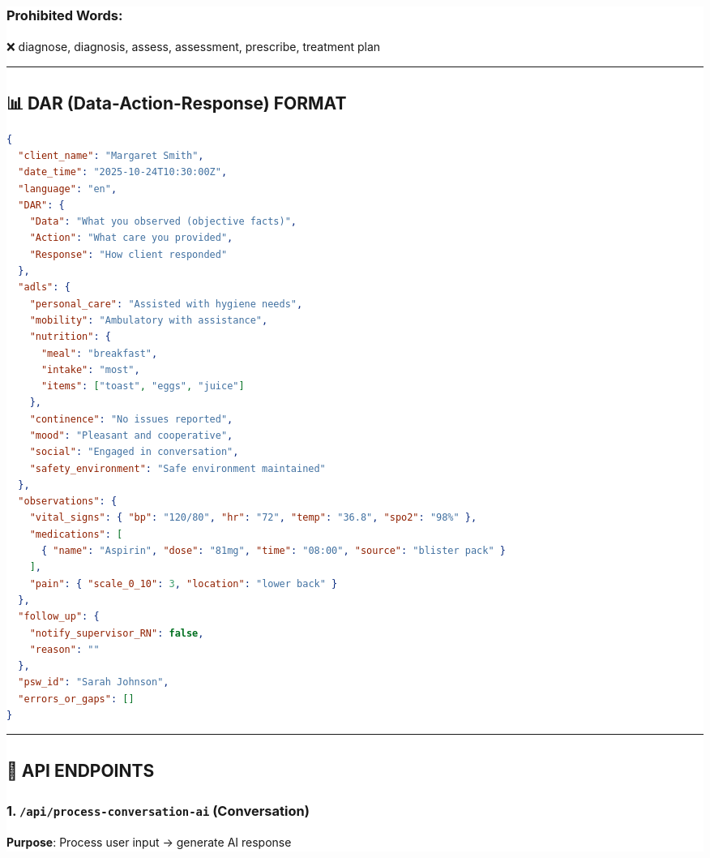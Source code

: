 ### Prohibited Words:
❌ diagnose, diagnosis, assess, assessment, prescribe, treatment plan

---

## 📊 DAR (Data-Action-Response) FORMAT

```json
{
  "client_name": "Margaret Smith",
  "date_time": "2025-10-24T10:30:00Z",
  "language": "en",
  "DAR": {
    "Data": "What you observed (objective facts)",
    "Action": "What care you provided",
    "Response": "How client responded"
  },
  "adls": {
    "personal_care": "Assisted with hygiene needs",
    "mobility": "Ambulatory with assistance",
    "nutrition": {
      "meal": "breakfast",
      "intake": "most",
      "items": ["toast", "eggs", "juice"]
    },
    "continence": "No issues reported",
    "mood": "Pleasant and cooperative",
    "social": "Engaged in conversation",
    "safety_environment": "Safe environment maintained"
  },
  "observations": {
    "vital_signs": { "bp": "120/80", "hr": "72", "temp": "36.8", "spo2": "98%" },
    "medications": [
      { "name": "Aspirin", "dose": "81mg", "time": "08:00", "source": "blister pack" }
    ],
    "pain": { "scale_0_10": 3, "location": "lower back" }
  },
  "follow_up": {
    "notify_supervisor_RN": false,
    "reason": ""
  },
  "psw_id": "Sarah Johnson",
  "errors_or_gaps": []
}
```

---

## 🔌 API ENDPOINTS

### 1. `/api/process-conversation-ai` (Conversation)
**Purpose**: Process user input → generate AI response
